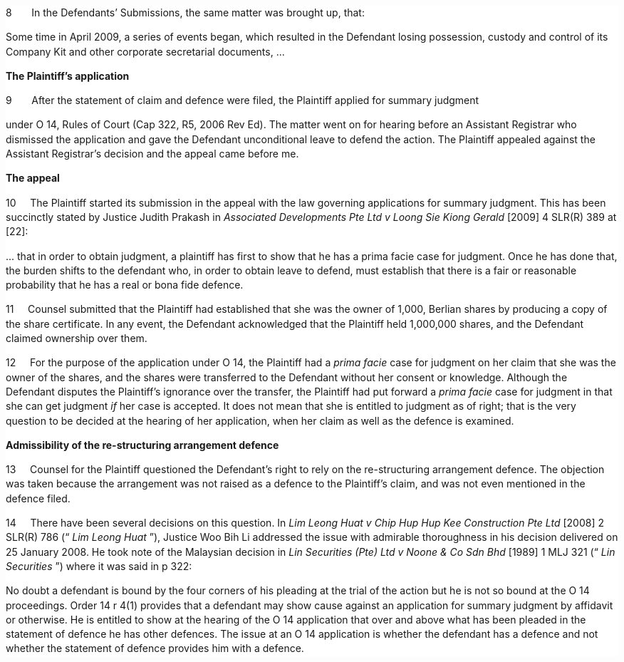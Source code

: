 8       In the Defendants’ Submissions, the same matter was brought up, that: 

 Some time in April 2009, a series of events began, which resulted in the Defendant losing possession, custody and control of its Company Kit and other corporate secretarial documents, ... 

**The Plaintiff’s application** 

9       After the statement of claim and defence were filed, the Plaintiff applied for summary judgment 


under O 14, Rules of Court (Cap 322, R5, 2006 Rev Ed). The matter went on for hearing before an Assistant Registrar who dismissed the application and gave the Defendant unconditional leave to defend the action. The Plaintiff appealed against the Assistant Registrar’s decision and the appeal came before me. 

**The appeal** 

10     The Plaintiff started its submission in the appeal with the law governing applications for summary judgment. This has been succinctly stated by Justice Judith Prakash in _Associated Developments Pte Ltd v Loong Sie Kiong Gerald_ [2009] 4 SLR(R) 389 at [22]: 

 ... that in order to obtain judgment, a plaintiff has first to show that he has a prima facie case for judgment. Once he has done that, the burden shifts to the defendant who, in order to obtain leave to defend, must establish that there is a fair or reasonable probability that he has a real or bona fide defence. 

11     Counsel submitted that the Plaintiff had established that she was the owner of 1,000, Berlian shares by producing a copy of the share certificate. In any event, the Defendant acknowledged that the Plaintiff held 1,000,000 shares, and the Defendant claimed ownership over them. 

12     For the purpose of the application under O 14, the Plaintiff had a _prima facie_ case for judgment on her claim that she was the owner of the shares, and the shares were transferred to the Defendant without her consent or knowledge. Although the Defendant disputes the Plaintiff’s ignorance over the transfer, the Plaintiff had put forward a _prima facie_ case for judgment in that she can get judgment _if_ her case is accepted. It does not mean that she is entitled to judgment as of right; that is the very question to be decided at the hearing of her application, when her claim as well as the defence is examined. 

**Admissibility of the re-structuring arrangement defence** 

13     Counsel for the Plaintiff questioned the Defendant’s right to rely on the re-structuring arrangement defence. The objection was taken because the arrangement was not raised as a defence to the Plaintiff’s claim, and was not even mentioned in the defence filed. 

14     There have been several decisions on this question. In _Lim Leong Huat v Chip Hup Hup Kee Construction Pte Ltd_ [2008] 2 SLR(R) 786 (“ _Lim Leong Huat_ ”), Justice Woo Bih Li addressed the issue with admirable thoroughness in his decision delivered on 25 January 2008. He took note of the Malaysian decision in _Lin Securities (Pte) Ltd v Noone & Co Sdn Bhd_ [1989] 1 MLJ 321 (“ _Lin Securities_ ”) where it was said in p 322: 

 No doubt a defendant is bound by the four corners of his pleading at the trial of the action but he is not so bound at the O 14 proceedings. Order 14 r 4(1) provides that a defendant may show cause against an application for summary judgment by affidavit or otherwise. He is entitled to show at the hearing of the O 14 application that over and above what has been pleaded in the statement of defence he has other defences. The issue at an O 14 application is whether the defendant has a defence and not whether the statement of defence provides him with a defence. 

